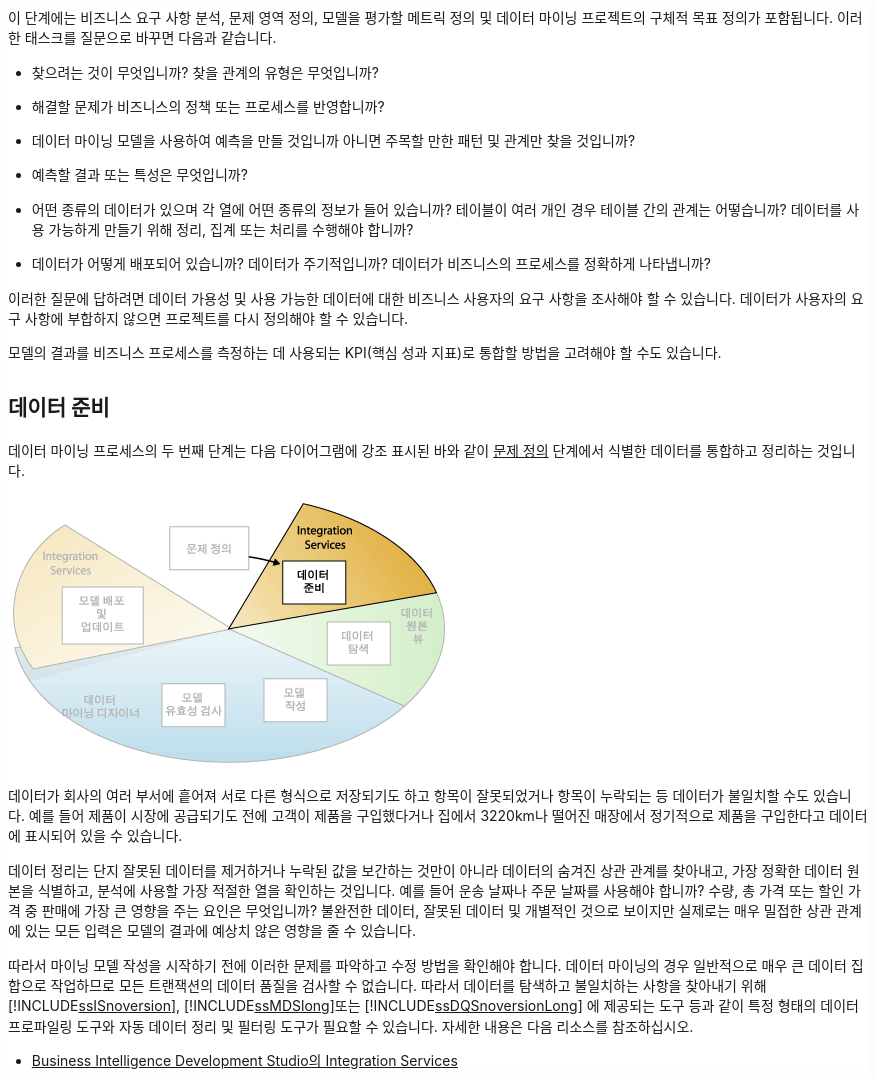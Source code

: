  이 단계에는 비즈니스 요구 사항 분석, 문제 영역 정의, 모델을 평가할 메트릭 정의 및 데이터 마이닝 프로젝트의 구체적 목표 정의가 포함됩니다. 이러한 태스크를 질문으로 바꾸면 다음과 같습니다.  
  
-   찾으려는 것이 무엇입니까? 찾을 관계의 유형은 무엇입니까?  
  
-   해결할 문제가 비즈니스의 정책 또는 프로세스를 반영합니까?  
  
-   데이터 마이닝 모델을 사용하여 예측을 만들 것입니까 아니면 주목할 만한 패턴 및 관계만 찾을 것입니까?  
  
-   예측할 결과 또는 특성은 무엇입니까?  
  
-   어떤 종류의 데이터가 있으며 각 열에 어떤 종류의 정보가 들어 있습니까? 테이블이 여러 개인 경우 테이블 간의 관계는 어떻습니까? 데이터를 사용 가능하게 만들기 위해 정리, 집계 또는 처리를 수행해야 합니까?  
  
-   데이터가 어떻게 배포되어 있습니까? 데이터가 주기적입니까? 데이터가 비즈니스의 프로세스를 정확하게 나타냅니까?  
  
 이러한 질문에 답하려면 데이터 가용성 및 사용 가능한 데이터에 대한 비즈니스 사용자의 요구 사항을 조사해야 할 수 있습니다. 데이터가 사용자의 요구 사항에 부합하지 않으면 프로젝트를 다시 정의해야 할 수 있습니다.  
  
 모델의 결과를 비즈니스 프로세스를 측정하는 데 사용되는 KPI(핵심 성과 지표)로 통합할 방법을 고려해야 할 수도 있습니다.  
  
##  <a name="PreparingData"></a> 데이터 준비  
 데이터 마이닝 프로세스의 두 번째 단계는 다음 다이어그램에 강조 표시된 바와 같이 [문제 정의](#DefiningTheProblem) 단계에서 식별한 데이터를 통합하고 정리하는 것입니다.  
  
 ![데이터 마이닝 2단계: 데이터 준비](../../analysis-services/data-mining/media/dmprocess-preparing.gif "데이터 마이닝 2단계: 데이터 준비")  
  
 데이터가 회사의 여러 부서에 흩어져 서로 다른 형식으로 저장되기도 하고 항목이 잘못되었거나 항목이 누락되는 등 데이터가 불일치할 수도 있습니다. 예를 들어 제품이 시장에 공급되기도 전에 고객이 제품을 구입했다거나 집에서 3220km나 떨어진 매장에서 정기적으로 제품을 구입한다고 데이터에 표시되어 있을 수 있습니다.  
  
 데이터 정리는 단지 잘못된 데이터를 제거하거나 누락된 값을 보간하는 것만이 아니라 데이터의 숨겨진 상관 관계를 찾아내고, 가장 정확한 데이터 원본을 식별하고, 분석에 사용할 가장 적절한 열을 확인하는 것입니다. 예를 들어 운송 날짜나 주문 날짜를 사용해야 합니까? 수량, 총 가격 또는 할인 가격 중 판매에 가장 큰 영향을 주는 요인은 무엇입니까? 불완전한 데이터, 잘못된 데이터 및 개별적인 것으로 보이지만 실제로는 매우 밀접한 상관 관계에 있는 모든 입력은 모델의 결과에 예상치 않은 영향을 줄 수 있습니다.  
  
 따라서 마이닝 모델 작성을 시작하기 전에 이러한 문제를 파악하고 수정 방법을 확인해야 합니다. 데이터 마이닝의 경우 일반적으로 매우 큰 데이터 집합으로 작업하므로 모든 트랜잭션의 데이터 품질을 검사할 수 없습니다. 따라서 데이터를 탐색하고 불일치하는 사항을 찾아내기 위해 [!INCLUDE[ssISnoversion](../../includes/ssisnoversion-md.md)], [!INCLUDE[ssMDSlong](../../includes/ssmdslong-md.md)]또는 [!INCLUDE[ssDQSnoversionLong](../../includes/ssdqsnoversionlong-md.md)] 에 제공되는 도구 등과 같이 특정 형태의 데이터 프로파일링 도구와 자동 데이터 정리 및 필터링 도구가 필요할 수 있습니다. 자세한 내용은 다음 리소스를 참조하십시오.  
  
-   [Business Intelligence Development Studio의 Integration Services](https://technet.microsoft.com/library/ms174181\(v=sql.110\).aspx)  
  